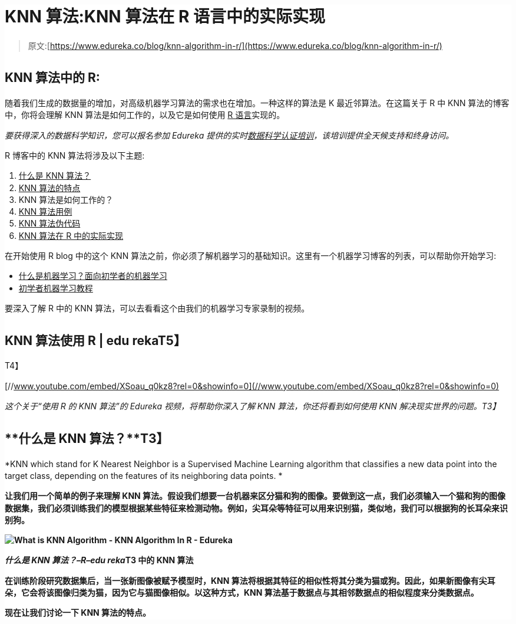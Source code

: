 # KNN 算法:KNN 算法在 R 语言中的实际实现

> 原文:[https://www.edureka.co/blog/knn-algorithm-in-r/](https://www.edureka.co/blog/knn-algorithm-in-r/)

## **KNN 算法中的 R:**

随着我们生成的数据量的增加，对高级机器学习算法的需求也在增加。一种这样的算法是 K 最近邻算法。在这篇关于 R 中 KNN 算法的博客中，你将会理解 KNN 算法是如何工作的，以及它是如何使用 [R 语言](https://www.edureka.co/blog/r-tutorial/)实现的。

*要获得深入的数据科学知识，您可以报名参加 Edureka 提供的实时[数据科学认证培训](https://www.edureka.co/data-science)，该培训提供全天候支持和终身访问。*

R 博客中的 KNN 算法将涉及以下主题:

1.  [什么是 KNN 算法？](#What%20Is%20KNN%20Algorithm)
2.  [KNN 算法的特点](#Features%20Of%20KNN%20Algorithm)
3.  KNN 算法是如何工作的？
4.  [KNN 算法用例](#KNN%20Algorithm%20Use%20Case)
5.  [KNN 算法伪代码](#KNN%20Algorithm%20Pseudocode)
6.  [KNN 算法在 R 中的实际实现](#Practical%20Implementation%20Of%20KNN%20Algorithm%20In%20R)

在开始使用 R blog 中的这个 KNN 算法之前，你必须了解机器学习的基础知识。这里有一个机器学习博客的列表，可以帮助你开始学习:

*   [什么是机器学习？面向初学者的机器学习](https://www.edureka.co/blog/what-is-machine-learning/)
*   [初学者机器学习教程](https://www.edureka.co/blog/machine-learning-tutorial/)

要深入了解 R 中的 KNN 算法，可以去看看这个由我们的机器学习专家录制的视频。

## **KNN 算法使用 R | edu reka**T5】

T4】

[//www.youtube.com/embed/XSoau_q0kz8?rel=0&showinfo=0](//www.youtube.com/embed/XSoau_q0kz8?rel=0&showinfo=0)

*这个关于“使用 R 的 KNN 算法”的 Edureka 视频，将帮助你深入了解 KNN 算法，你还将看到如何使用 KNN 解决现实世界的问题。T3】*

## **什么是 KNN 算法？**T3】

*KNN which stand for K Nearest Neighbor is a Supervised Machine Learning algorithm that classifies a new data point into the target class, depending on the features of its neighboring data points. *

**让我们用一个简单的例子来理解 KNN 算法。假设我们想要一台机器来区分猫和狗的图像。要做到这一点，我们必须输入一个猫和狗的图像数据集，我们必须训练我们的模型根据某些特征来检测动物。例如，尖耳朵等特征可以用来识别猫，类似地，我们可以根据狗的长耳朵来识别狗。**

**![What is KNN Algorithm - KNN Algorithm In R - Edureka](../Images/3fd23ec30079466c600d6a52d7f6a05f.png)**

***什么是 KNN 算法？–R–edu reka*T3 中的 KNN 算法**

**在训练阶段研究数据集后，当一张新图像被赋予模型时，KNN 算法将根据其特征的相似性将其分类为猫或狗。因此，如果新图像有尖耳朵，它会将该图像归类为猫，因为它与猫图像相似。以这种方式，KNN 算法基于数据点与其相邻数据点的相似程度来分类数据点。**

**现在让我们讨论一下 KNN 算法的特点。**
